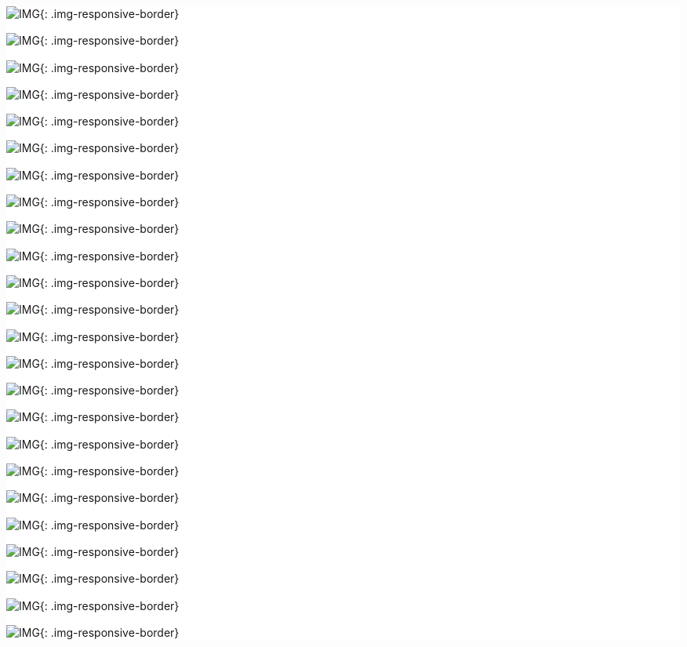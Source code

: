 ![IMG]({{site.baseurl}}/img/20231115_17.jpeg){: .img-responsive-border}

![IMG]({{site.baseurl}}/img/20231115_18.jpeg){: .img-responsive-border}

![IMG]({{site.baseurl}}/img/20231115_19.jpeg){: .img-responsive-border}


![IMG]({{site.baseurl}}/img/20231115_20.jpg){: .img-responsive-border}

![IMG]({{site.baseurl}}/img/20231115_21.jpg){: .img-responsive-border}

![IMG]({{site.baseurl}}/img/20231115_22.jpg){: .img-responsive-border}

![IMG]({{site.baseurl}}/img/20231115_23.jpg){: .img-responsive-border}

![IMG]({{site.baseurl}}/img/20231115_24.jpg){: .img-responsive-border}

![IMG]({{site.baseurl}}/img/20231115_25.jpg){: .img-responsive-border}

![IMG]({{site.baseurl}}/img/20231115_26.jpg){: .img-responsive-border}

![IMG]({{site.baseurl}}/img/20231115_27.jpg){: .img-responsive-border}

![IMG]({{site.baseurl}}/img/20231115_28.jpg){: .img-responsive-border}

![IMG]({{site.baseurl}}/img/20231115_29.jpg){: .img-responsive-border}

![IMG]({{site.baseurl}}/img/20231115_30.jpg){: .img-responsive-border}

![IMG]({{site.baseurl}}/img/20231115_31.jpg){: .img-responsive-border}

![IMG]({{site.baseurl}}/img/20231115_32.jpg){: .img-responsive-border}

![IMG]({{site.baseurl}}/img/20231115_33.jpg){: .img-responsive-border}

![IMG]({{site.baseurl}}/img/20231115_34.jpg){: .img-responsive-border}

![IMG]({{site.baseurl}}/img/20231115_35.jpg){: .img-responsive-border}

![IMG]({{site.baseurl}}/img/20231115_36.jpg){: .img-responsive-border}

![IMG]({{site.baseurl}}/img/20231115_37.jpg){: .img-responsive-border}

![IMG]({{site.baseurl}}/img/20231115_38.jpg){: .img-responsive-border}

![IMG]({{site.baseurl}}/img/20231115_39.jpg){: .img-responsive-border}

![IMG]({{site.baseurl}}/img/20231115_40.jpg){: .img-responsive-border}
